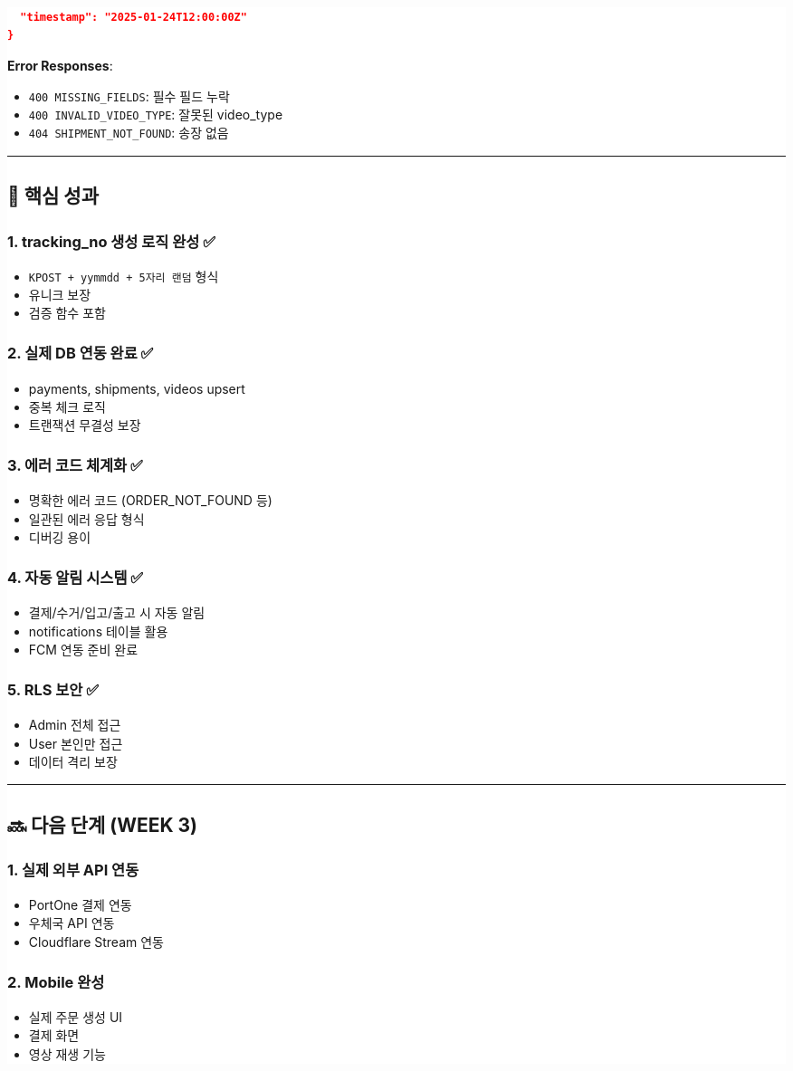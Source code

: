 ```json
  "timestamp": "2025-01-24T12:00:00Z"
}
```

**Error Responses**:
- `400 MISSING_FIELDS`: 필수 필드 누락
- `400 INVALID_VIDEO_TYPE`: 잘못된 video_type
- `404 SHIPMENT_NOT_FOUND`: 송장 없음

---

## 🎯 핵심 성과

### 1. tracking_no 생성 로직 완성 ✅
- `KPOST + yymmdd + 5자리 랜덤` 형식
- 유니크 보장
- 검증 함수 포함

### 2. 실제 DB 연동 완료 ✅
- payments, shipments, videos upsert
- 중복 체크 로직
- 트랜잭션 무결성 보장

### 3. 에러 코드 체계화 ✅
- 명확한 에러 코드 (ORDER_NOT_FOUND 등)
- 일관된 에러 응답 형식
- 디버깅 용이

### 4. 자동 알림 시스템 ✅
- 결제/수거/입고/출고 시 자동 알림
- notifications 테이블 활용
- FCM 연동 준비 완료

### 5. RLS 보안 ✅
- Admin 전체 접근
- User 본인만 접근
- 데이터 격리 보장

---

## 🔜 다음 단계 (WEEK 3)

### 1. 실제 외부 API 연동
- PortOne 결제 연동
- 우체국 API 연동
- Cloudflare Stream 연동

### 2. Mobile 완성
- 실제 주문 생성 UI
- 결제 화면
- 영상 재생 기능
